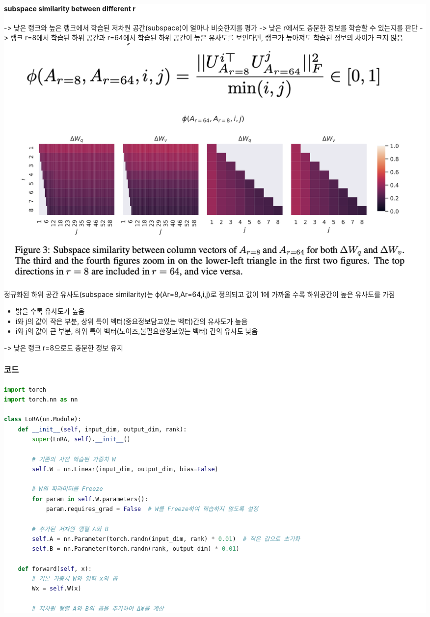 #### subspace similarity between different r
-> 낮은 랭크와 높은 랭크에서 학습된 저차원 공간(subspace)이 얼마나 비슷한지를 평가
-> 낮은 r에서도 충분한 정보를 학습할 수 있는지를 판단
-> 랭크 r=8에서 학습된 하위 공간과 r=64에서 학습된 하위 공간이 높은 유사도를 보인다면, 랭크가 높아져도 학습된 정보의 차이가 크지 않음       
![유사도공식](/img/lora유사도.png)        
![히트맵](/img/loraheatmap.png)     
정규화된 하위 공간 유사도(subspace similarity)는 ϕ(Ar=8,Ar=64,i,j)로 정의되고 값이 1에 가까울 수록 하위공간이 높은 유사도를 가짐
* 밝을 수록 유사도가 높음
* i와 j의 값이 작은 부분, 상위 특이 벡터(중요정보담고있는 벡터)간의 유사도가 높음
* i와 j의 값이 큰 부분, 하위 특이 벡터(노이즈,불필요한정보있는 벡터) 간의 유사도 낮음     

-> 낮은 랭크 r=8으로도 충분한 정보 유지       

### 코드 
```python
import torch
import torch.nn as nn

class LoRA(nn.Module):
    def __init__(self, input_dim, output_dim, rank):
        super(LoRA, self).__init__()
        
        # 기존의 사전 학습된 가중치 W
        self.W = nn.Linear(input_dim, output_dim, bias=False)
        
        # W의 파라미터를 Freeze 
        for param in self.W.parameters():
            param.requires_grad = False  # W를 Freeze하여 학습하지 않도록 설정
        
        # 추가된 저차원 행렬 A와 B
        self.A = nn.Parameter(torch.randn(input_dim, rank) * 0.01)  # 작은 값으로 초기화
        self.B = nn.Parameter(torch.randn(rank, output_dim) * 0.01)
        
    def forward(self, x):
        # 기본 가중치 W와 입력 x의 곱
        Wx = self.W(x)
        
        # 저차원 행렬 A와 B의 곱을 추가하여 ΔW를 계산
```